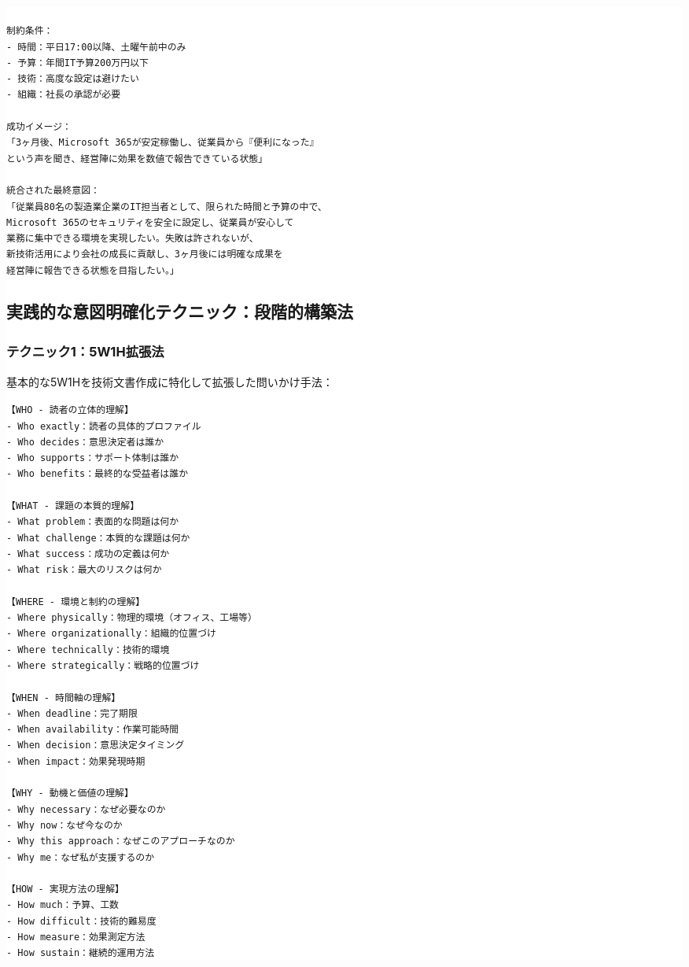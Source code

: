```

制約条件：
- 時間：平日17:00以降、土曜午前中のみ
- 予算：年間IT予算200万円以下
- 技術：高度な設定は避けたい
- 組織：社長の承認が必要

成功イメージ：
「3ヶ月後、Microsoft 365が安定稼働し、従業員から『便利になった』
という声を聞き、経営陣に効果を数値で報告できている状態」

統合された最終意図：
「従業員80名の製造業企業のIT担当者として、限られた時間と予算の中で、
Microsoft 365のセキュリティを安全に設定し、従業員が安心して
業務に集中できる環境を実現したい。失敗は許されないが、
新技術活用により会社の成長に貢献し、3ヶ月後には明確な成果を
経営陣に報告できる状態を目指したい。」
```

## 実践的な意図明確化テクニック：段階的構築法

### テクニック1：5W1H拡張法

基本的な5W1Hを技術文書作成に特化して拡張した問いかけ手法：

```
【WHO - 読者の立体的理解】
- Who exactly：読者の具体的プロファイル
- Who decides：意思決定者は誰か
- Who supports：サポート体制は誰か
- Who benefits：最終的な受益者は誰か

【WHAT - 課題の本質的理解】
- What problem：表面的な問題は何か
- What challenge：本質的な課題は何か
- What success：成功の定義は何か
- What risk：最大のリスクは何か

【WHERE - 環境と制約の理解】
- Where physically：物理的環境（オフィス、工場等）
- Where organizationally：組織的位置づけ
- Where technically：技術的環境
- Where strategically：戦略的位置づけ

【WHEN - 時間軸の理解】
- When deadline：完了期限
- When availability：作業可能時間
- When decision：意思決定タイミング
- When impact：効果発現時期

【WHY - 動機と価値の理解】
- Why necessary：なぜ必要なのか
- Why now：なぜ今なのか
- Why this approach：なぜこのアプローチなのか
- Why me：なぜ私が支援するのか

【HOW - 実現方法の理解】
- How much：予算、工数
- How difficult：技術的難易度
- How measure：効果測定方法
- How sustain：継続的運用方法
```
